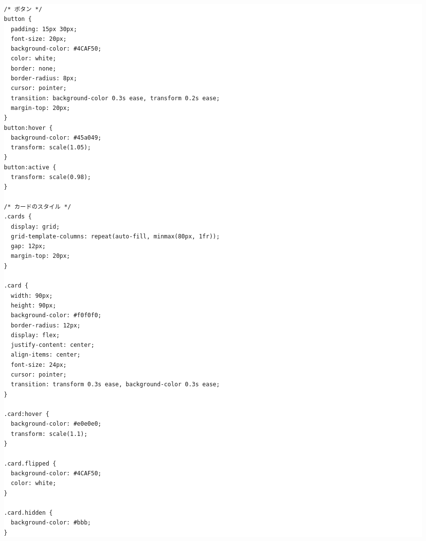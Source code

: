     /* ボタン */
    button {
      padding: 15px 30px;
      font-size: 20px;
      background-color: #4CAF50;
      color: white;
      border: none;
      border-radius: 8px;
      cursor: pointer;
      transition: background-color 0.3s ease, transform 0.2s ease;
      margin-top: 20px;
    }
    button:hover {
      background-color: #45a049;
      transform: scale(1.05);
    }
    button:active {
      transform: scale(0.98);
    }

    /* カードのスタイル */
    .cards {
      display: grid;
      grid-template-columns: repeat(auto-fill, minmax(80px, 1fr));
      gap: 12px;
      margin-top: 20px;
    }

    .card {
      width: 90px;
      height: 90px;
      background-color: #f0f0f0;
      border-radius: 12px;
      display: flex;
      justify-content: center;
      align-items: center;
      font-size: 24px;
      cursor: pointer;
      transition: transform 0.3s ease, background-color 0.3s ease;
    }

    .card:hover {
      background-color: #e0e0e0;
      transform: scale(1.1);
    }

    .card.flipped {
      background-color: #4CAF50;
      color: white;
    }

    .card.hidden {
      background-color: #bbb;
    }

